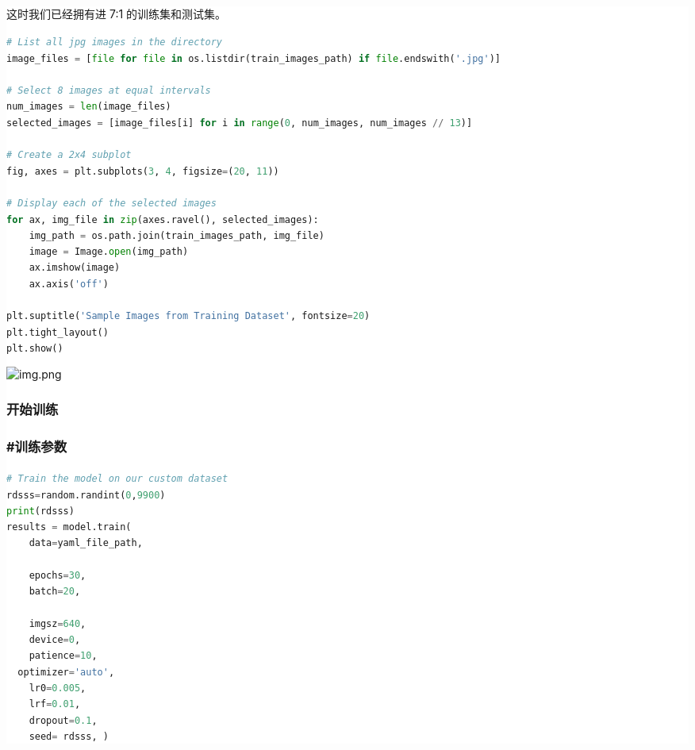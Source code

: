 
这时我们已经拥有进 7:1 的训练集和测试集。

```python
# List all jpg images in the directory
image_files = [file for file in os.listdir(train_images_path) if file.endswith('.jpg')]

# Select 8 images at equal intervals
num_images = len(image_files)
selected_images = [image_files[i] for i in range(0, num_images, num_images // 13)]

# Create a 2x4 subplot
fig, axes = plt.subplots(3, 4, figsize=(20, 11))

# Display each of the selected images
for ax, img_file in zip(axes.ravel(), selected_images):
    img_path = os.path.join(train_images_path, img_file)
    image = Image.open(img_path)
    ax.imshow(image)
    ax.axis('off')

plt.suptitle('Sample Images from Training Dataset', fontsize=20)
plt.tight_layout()
plt.show()
```

![img.png](https://i-blog.csdnimg.cn/img_convert/0b2b44f88bb32fff244dda648b2ba442.png)

### 开始训练

### #训练参数

```python
# Train the model on our custom dataset
rdsss=random.randint(0,9900)
print(rdsss)
results = model.train(
    data=yaml_file_path,

    epochs=30,
    batch=20,

    imgsz=640,
    device=0,
    patience=10,
  optimizer='auto',
    lr0=0.005,
    lrf=0.01,
    dropout=0.1,
    seed= rdsss, )

```
